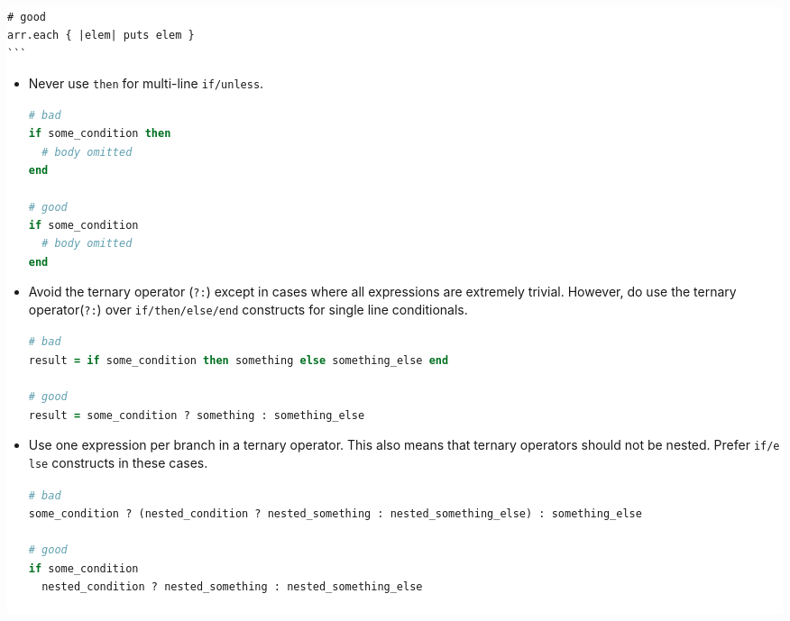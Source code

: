     # good
    arr.each { |elem| puts elem }
    ```

*   Never use `then` for multi-line `if/unless`.

    ```ruby
    # bad
    if some_condition then
      # body omitted
    end

    # good
    if some_condition
      # body omitted
    end
    ```

*   Avoid the ternary operator (`?:`) except in cases where all expressions are extremely trivial. However, do use the
    ternary operator(`?:`) over `if/then/else/end` constructs for single line conditionals.

    ```ruby
    # bad
    result = if some_condition then something else something_else end

    # good
    result = some_condition ? something : something_else
    ```

*   Use one expression per branch in a ternary operator. This also means that ternary operators should not be nested.
    Prefer `if/else` constructs in these cases.

    ```ruby
    # bad
    some_condition ? (nested_condition ? nested_something : nested_something_else) : something_else

    # good
    if some_condition
      nested_condition ? nested_something : nested_something_else
  